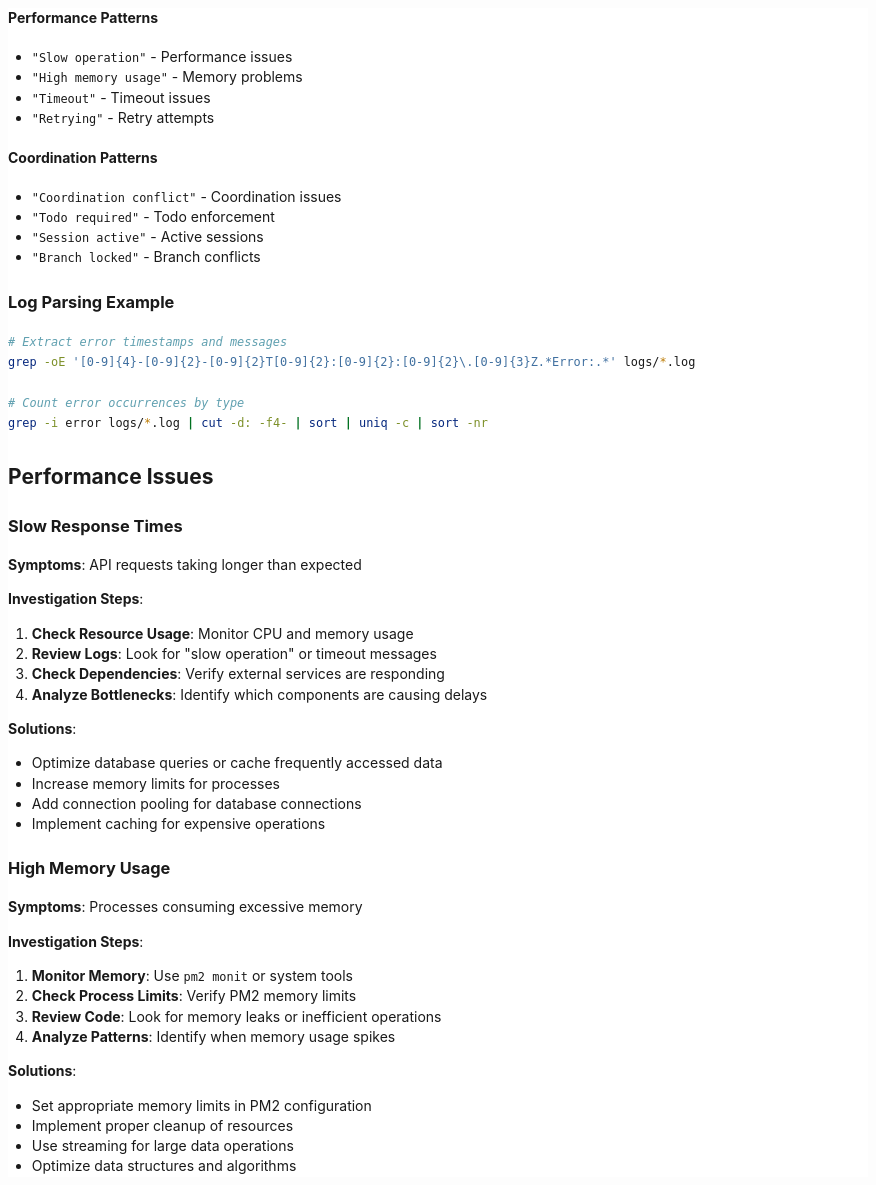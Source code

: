 #### Performance Patterns
- `"Slow operation"` - Performance issues
- `"High memory usage"` - Memory problems
- `"Timeout"` - Timeout issues
- `"Retrying"` - Retry attempts

#### Coordination Patterns
- `"Coordination conflict"` - Coordination issues
- `"Todo required"` - Todo enforcement
- `"Session active"` - Active sessions
- `"Branch locked"` - Branch conflicts

### Log Parsing Example
```bash
# Extract error timestamps and messages
grep -oE '[0-9]{4}-[0-9]{2}-[0-9]{2}T[0-9]{2}:[0-9]{2}:[0-9]{2}\.[0-9]{3}Z.*Error:.*' logs/*.log

# Count error occurrences by type
grep -i error logs/*.log | cut -d: -f4- | sort | uniq -c | sort -nr
```

## Performance Issues

### Slow Response Times

**Symptoms**: API requests taking longer than expected

**Investigation Steps**:
1. **Check Resource Usage**: Monitor CPU and memory usage
2. **Review Logs**: Look for "slow operation" or timeout messages
3. **Check Dependencies**: Verify external services are responding
4. **Analyze Bottlenecks**: Identify which components are causing delays

**Solutions**:
- Optimize database queries or cache frequently accessed data
- Increase memory limits for processes
- Add connection pooling for database connections
- Implement caching for expensive operations

### High Memory Usage

**Symptoms**: Processes consuming excessive memory

**Investigation Steps**:
1. **Monitor Memory**: Use `pm2 monit` or system tools
2. **Check Process Limits**: Verify PM2 memory limits
3. **Review Code**: Look for memory leaks or inefficient operations
4. **Analyze Patterns**: Identify when memory usage spikes

**Solutions**:
- Set appropriate memory limits in PM2 configuration
- Implement proper cleanup of resources
- Use streaming for large data operations
- Optimize data structures and algorithms
